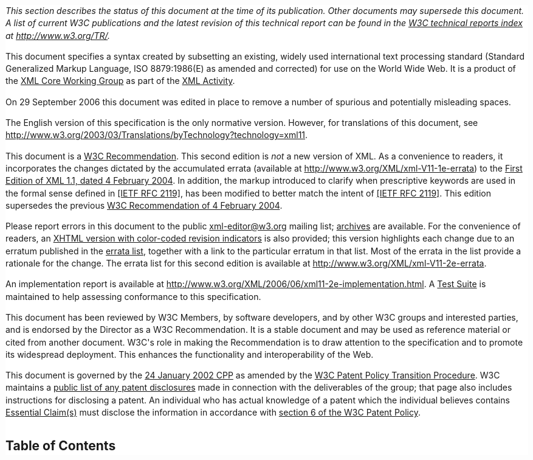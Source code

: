 *This section describes the status of this document at the time of its publication. Other documents may supersede this document. A list of current W3C publications and the latest revision of this technical report can be found in the [W3C technical reports index](http://www.w3.org/TR/) at http://www.w3.org/TR/.*

This document specifies a syntax created by subsetting an existing, widely used international text processing standard (Standard Generalized Markup Language, ISO 8879:1986(E) as amended and corrected) for use on the World Wide Web. It is a product of the [XML Core Working Group](http://www.w3.org/XML/Core/) as part of the [XML Activity](http://www.w3.org/XML/Activity).

On 29 September 2006 this document was edited in place to remove a number of spurious and potentially misleading spaces.

The English version of this specification is the only normative version. However, for translations of this document, see <http://www.w3.org/2003/03/Translations/byTechnology?technology=xml11>.

This document is a [W3C Recommendation](http://www.w3.org/2005/10/Process-20051014/tr.html#q74). This second edition is *not* a new version of XML. As a convenience to readers, it incorporates the changes dictated by the accumulated errata (available at <http://www.w3.org/XML/xml-V11-1e-errata>) to the [First Edition of XML 1.1, dated 4 February 2004](http://www.w3.org/TR/2004/REC-xml11-20040204/). In addition, the markup introduced to clarify when prescriptive keywords are used in the formal sense defined in [\[IETF RFC 2119\]](#rfc2119), has been modified to better match the intent of [\[IETF RFC 2119\]](#rfc2119). This edition supersedes the previous [W3C Recommendation of 4 February 2004](http://www.w3.org/TR/2004/REC-xml11-20040204).

Please report errors in this document to the public <xml-editor@w3.org> mailing list; [archives](http://lists.w3.org/Archives/Public/xml-editor/) are available. For the convenience of readers, an [XHTML version with color-coded revision indicators](REC-xml11-20060816-review.html) is also provided; this version highlights each change due to an erratum published in the [errata list](http://www.w3.org/XML/xml-V11-1e-errata), together with a link to the particular erratum in that list. Most of the errata in the list provide a rationale for the change. The errata list for this second edition is available at <http://www.w3.org/XML/xml-V11-2e-errata>.

An implementation report is available at <http://www.w3.org/XML/2006/06/xml11-2e-implementation.html>. A [Test Suite](http://www.w3.org/XML/Test/) is maintained to help assessing conformance to this specification.

This document has been reviewed by W3C Members, by software developers, and by other W3C groups and interested parties, and is endorsed by the Director as a W3C Recommendation. It is a stable document and may be used as reference material or cited from another document. W3C's role in making the Recommendation is to draw attention to the specification and to promote its widespread deployment. This enhances the functionality and interoperability of the Web.

This document is governed by the [24 January 2002 CPP](http://www.w3.org/TR/2002/NOTE-patent-practice-20020124) as amended by the [W3C Patent Policy Transition Procedure](http://www.w3.org/2004/02/05-pp-transition). W3C maintains a [public list of any patent disclosures](http://www.w3.org/2002/08/xmlcore-IPR-statements) made in connection with the deliverables of the group; that page also includes instructions for disclosing a patent. An individual who has actual knowledge of a patent which the individual believes contains [Essential Claim(s)](http://www.w3.org/Consortium/Patent-Policy-20040205/#def-essential) must disclose the information in accordance with [section 6 of the W3C Patent Policy](http://www.w3.org/Consortium/Patent-Policy-20040205/#sec-Disclosure).

<span id="contents"></span>Table of Contents
--------------------------------------------
